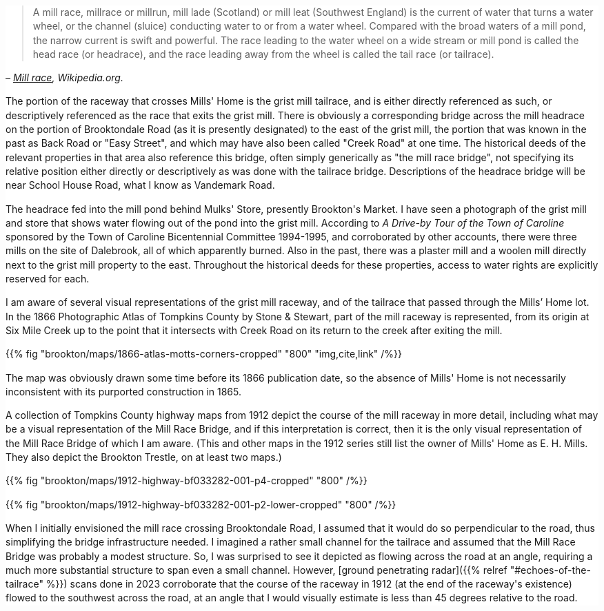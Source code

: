 > A mill race, millrace or millrun, mill lade (Scotland) or mill leat (Southwest England) is the current of water that turns a water wheel, or the channel (sluice) conducting water to or from a water wheel. Compared with the broad waters of a mill pond, the narrow current is swift and powerful. The race leading to the water wheel on a wide stream or mill pond is called the head race (or headrace), and the race leading away from the wheel is called the tail race (or tailrace). 

<figcaption>
<cite>

– [Mill race](https://en.wikipedia.org/wiki/Mill_race), Wikipedia.org.

</cite>
</figcaption>
</figure>

The portion of the raceway that crosses Mills' Home is the grist mill tailrace, and is either directly referenced as such, or descriptively referenced as the race that exits the grist mill. There is obviously a corresponding bridge across the mill headrace on the portion of Brooktondale Road (as it is presently designated) to the east of the grist mill, the portion that was known in the past as Back Road or "Easy Street", and which may have also been called "Creek Road" at one time. The historical deeds of the relevant properties in that area also reference this bridge, often simply generically as "the mill race bridge", not specifying its relative position either directly or descriptively as was done with the tailrace bridge. Descriptions of the headrace bridge will be near School House Road, what I know as Vandemark Road.

The headrace fed into the mill pond behind Mulks' Store, presently Brookton's Market. I have seen a photograph of the grist mill and store that shows water flowing out of the pond into the grist mill. According to *A Drive-by Tour of the Town of Caroline* sponsored by the Town of Caroline Bicentennial Committee 1994-1995, and corroborated by other accounts, there were three mills on the site of Dalebrook, all of which apparently burned. Also in the past, there was a plaster mill and a woolen mill directly next to the grist mill property to the east. Throughout the historical deeds for these properties, access to water rights are explicitly reserved for each.

I am aware of several visual representations of the grist mill raceway, and of the tailrace that passed through the Mills’ Home lot. In the 1866 Photographic Atlas of Tompkins County by Stone & Stewart, part of the mill raceway is represented, from its origin at Six Mile Creek up to the point that it intersects with Creek Road on its return to the creek after exiting the mill.

{{% fig "brookton/maps/1866-atlas-motts-corners-cropped" "800" "img,cite,link" /%}}

The map was obviously drawn some time before its 1866 publication date, so the absence of Mills' Home is not necessarily inconsistent with its purported construction in 1865.

A collection of Tompkins County highway maps from 1912 depict the course of the mill raceway in more detail, including what may be a visual representation of the Mill Race Bridge, and if this interpretation is correct, then it is the only visual representation of the Mill Race Bridge of which I am aware. (This and other maps in the 1912 series still list the owner of Mills' Home as E. H. Mills. They also depict the Brookton Trestle, on at least two maps.)

{{% fig "brookton/maps/1912-highway-bf033282-001-p4-cropped" "800" /%}}

{{% fig "brookton/maps/1912-highway-bf033282-001-p2-lower-cropped" "800" /%}}

When I initially envisioned the mill race crossing Brooktondale Road, I assumed that it would do so perpendicular to the road, thus simplifying the bridge infrastructure needed. I imagined a rather small channel for the tailrace and assumed that the Mill Race Bridge was probably a modest structure. So, I was surprised to see it depicted as flowing across the road at an angle, requiring a much more substantial structure to span even a small channel. However, [ground penetrating radar]({{% relref "#echoes-of-the-tailrace" %}}) scans done in 2023 corroborate that the course of the raceway in 1912 (at the end of the raceway's existence) flowed to the southwest across the road, at an angle that I would visually estimate is less than 45 degrees relative to the road.
